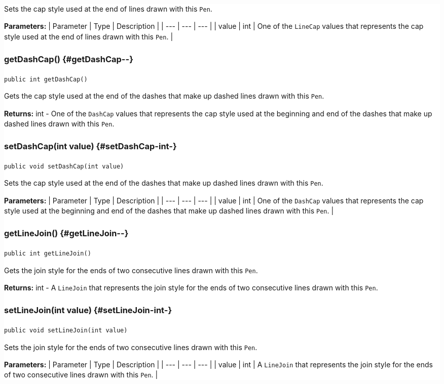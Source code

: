 
Sets the cap style used at the end of lines drawn with this `Pen`.

**Parameters:**
| Parameter | Type | Description |
| --- | --- | --- |
| value | int | One of the `LineCap` values that represents the cap style used at the end of lines drawn with this `Pen`. |

### getDashCap() {#getDashCap--}
```
public int getDashCap()
```


Gets the cap style used at the end of the dashes that make up dashed lines drawn with this `Pen`.

**Returns:**
int - One of the `DashCap` values that represents the cap style used at the beginning and end of the dashes that make up dashed lines drawn with this `Pen`.
### setDashCap(int value) {#setDashCap-int-}
```
public void setDashCap(int value)
```


Sets the cap style used at the end of the dashes that make up dashed lines drawn with this `Pen`.

**Parameters:**
| Parameter | Type | Description |
| --- | --- | --- |
| value | int | One of the `DashCap` values that represents the cap style used at the beginning and end of the dashes that make up dashed lines drawn with this `Pen`. |

### getLineJoin() {#getLineJoin--}
```
public int getLineJoin()
```


Gets the join style for the ends of two consecutive lines drawn with this `Pen`.

**Returns:**
int - A `LineJoin` that represents the join style for the ends of two consecutive lines drawn with this `Pen`.
### setLineJoin(int value) {#setLineJoin-int-}
```
public void setLineJoin(int value)
```


Sets the join style for the ends of two consecutive lines drawn with this `Pen`.

**Parameters:**
| Parameter | Type | Description |
| --- | --- | --- |
| value | int | A `LineJoin` that represents the join style for the ends of two consecutive lines drawn with this `Pen`. |
